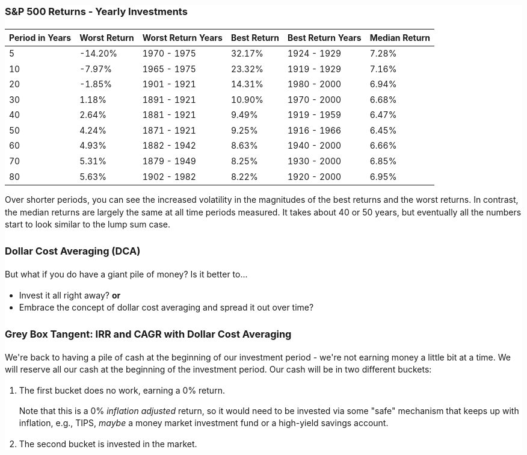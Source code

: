 <div class="graphic-title">

### S&P 500 Returns - Yearly Investments

</div>

<div class="table-container">

| Period in Years | Worst Return | Worst Return Years | Best Return | Best Return Years | Median Return |
| --------------- | ------------ | ------------------ | ----------- | ----------------- | ------------- |
| 5               | -14.20%      | 1970 - 1975        | 32.17%      | 1924 - 1929       | 7.28%         |
| 10              | -7.97%       | 1965 - 1975        | 23.32%      | 1919 - 1929       | 7.16%         |
| 20              | -1.85%       | 1901 - 1921        | 14.31%      | 1980 - 2000       | 6.94%         |
| 30              | 1.18%        | 1891 - 1921        | 10.90%      | 1970 - 2000       | 6.68%         |
| 40              | 2.64%        | 1881 - 1921        | 9.49%       | 1919 - 1959       | 6.47%         |
| 50              | 4.24%        | 1871 - 1921        | 9.25%       | 1916 - 1966       | 6.45%         |
| 60              | 4.93%        | 1882 - 1942        | 8.63%       | 1940 - 2000       | 6.66%         |
| 70              | 5.31%        | 1879 - 1949        | 8.25%       | 1930 - 2000       | 6.85%         |
| 80              | 5.63%        | 1902 - 1982        | 8.22%       | 1920 - 2000       | 6.95%         |

</div>

Over shorter periods, you can see the increased volatility in the magnitudes of the best returns and the worst returns. In contrast, the median returns are largely the same at all time periods measured. It takes about 40 or 50 years, but eventually all the numbers start to look similar to the lump sum case.

### Dollar Cost Averaging (DCA)

But what if you do have a giant pile of money? Is it better to...

- Invest it all right away? **or**
- Embrace the concept of dollar cost averaging and spread it out over time?

<div className="rant">

### Grey Box Tangent: IRR and CAGR with Dollar Cost Averaging

We're back to having a pile of cash at the beginning of our investment period - we're not earning money a little bit at a time. We will reserve all our cash at the beginning of the investment period. Our cash will be in two different buckets:

1. The first bucket does no work, earning a 0% return.

   Note that this is a 0% _inflation adjusted_ return, so it would need to be invested via some "safe" mechanism that keeps up with inflation, e.g., TIPS, _maybe_ a money market investment fund or a high-yield savings account.

1. The second bucket is invested in the market.
